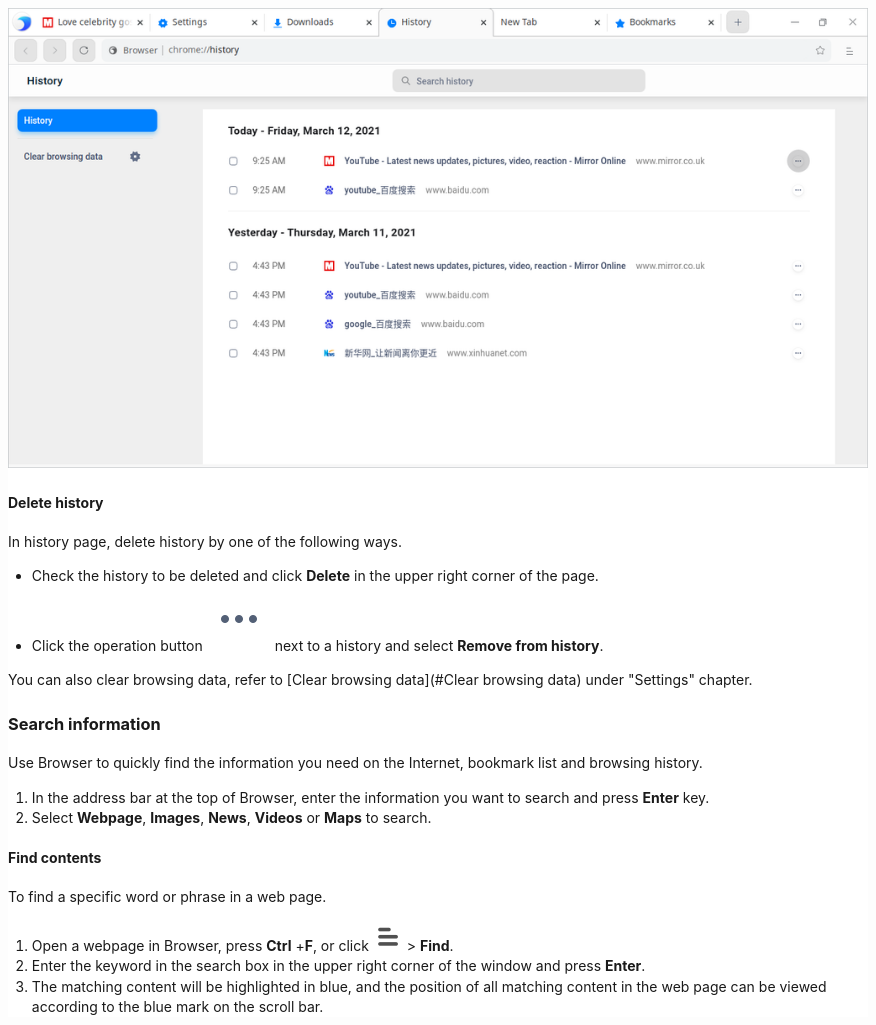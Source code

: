 ![1|history_record](jpg/history_record.png)

#### Delete history

In history page, delete history by one of the following ways.

- Check the history to be deleted and click **Delete** in the upper right corner of the page.
- Click the operation button ![operation_button](icon/operation_button.svg) next to a history and select **Remove from history**. 

You can also clear browsing data, refer to [Clear browsing data](#Clear browsing data) under "Settings" chapter.

### Search information

Use Browser to quickly find the information you need on the Internet, bookmark list and browsing history.

1. In the address bar at the top of Browser, enter the information you want to search and press **Enter** key.
2. Select **Webpage**, **Images**, **News**, **Videos** or **Maps** to search.

#### Find contents

To find a specific word or phrase in a web page.

1. Open a webpage in Browser, press **Ctrl** +**F**, or click ![icon_menu](icon/icon_menu.svg)  > **Find**. 
2. Enter the keyword in the search box in the upper right corner of the window and press **Enter**.
3. The matching content will be highlighted in blue, and the position of all matching content in the web page can be viewed according to the blue mark on the scroll bar.
